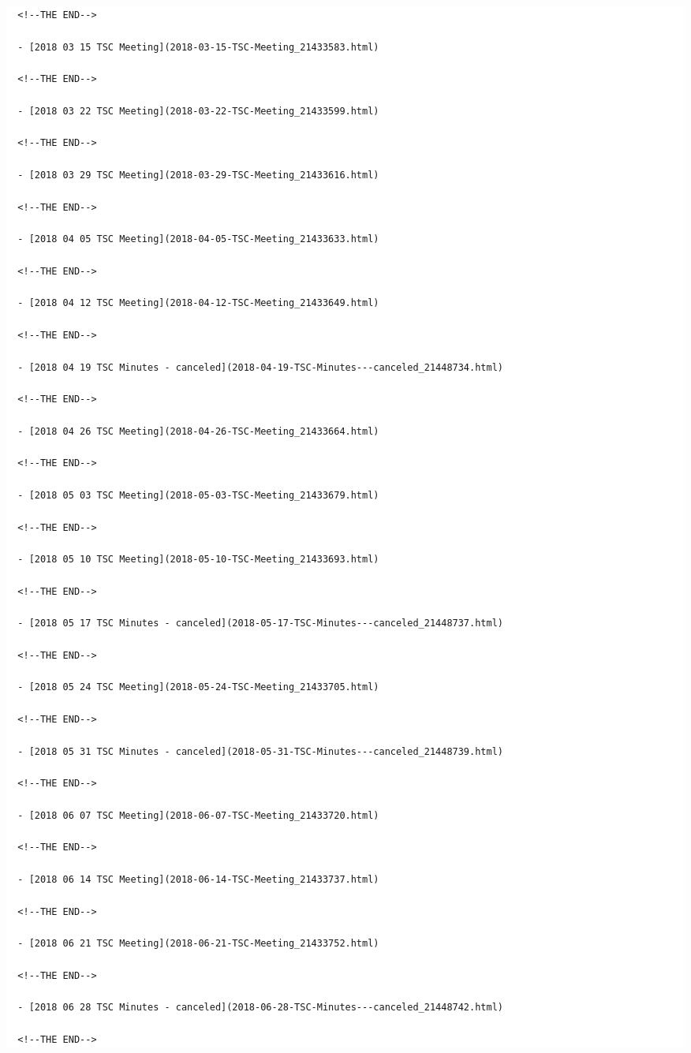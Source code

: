       <!--THE END-->
      
      - [2018 03 15 TSC Meeting](2018-03-15-TSC-Meeting_21433583.html)
      
      <!--THE END-->
      
      - [2018 03 22 TSC Meeting](2018-03-22-TSC-Meeting_21433599.html)
      
      <!--THE END-->
      
      - [2018 03 29 TSC Meeting](2018-03-29-TSC-Meeting_21433616.html)
      
      <!--THE END-->
      
      - [2018 04 05 TSC Meeting](2018-04-05-TSC-Meeting_21433633.html)
      
      <!--THE END-->
      
      - [2018 04 12 TSC Meeting](2018-04-12-TSC-Meeting_21433649.html)
      
      <!--THE END-->
      
      - [2018 04 19 TSC Minutes - canceled](2018-04-19-TSC-Minutes---canceled_21448734.html)
      
      <!--THE END-->
      
      - [2018 04 26 TSC Meeting](2018-04-26-TSC-Meeting_21433664.html)
      
      <!--THE END-->
      
      - [2018 05 03 TSC Meeting](2018-05-03-TSC-Meeting_21433679.html)
      
      <!--THE END-->
      
      - [2018 05 10 TSC Meeting](2018-05-10-TSC-Meeting_21433693.html)
      
      <!--THE END-->
      
      - [2018 05 17 TSC Minutes - canceled](2018-05-17-TSC-Minutes---canceled_21448737.html)
      
      <!--THE END-->
      
      - [2018 05 24 TSC Meeting](2018-05-24-TSC-Meeting_21433705.html)
      
      <!--THE END-->
      
      - [2018 05 31 TSC Minutes - canceled](2018-05-31-TSC-Minutes---canceled_21448739.html)
      
      <!--THE END-->
      
      - [2018 06 07 TSC Meeting](2018-06-07-TSC-Meeting_21433720.html)
      
      <!--THE END-->
      
      - [2018 06 14 TSC Meeting](2018-06-14-TSC-Meeting_21433737.html)
      
      <!--THE END-->
      
      - [2018 06 21 TSC Meeting](2018-06-21-TSC-Meeting_21433752.html)
      
      <!--THE END-->
      
      - [2018 06 28 TSC Minutes - canceled](2018-06-28-TSC-Minutes---canceled_21448742.html)
      
      <!--THE END-->
      